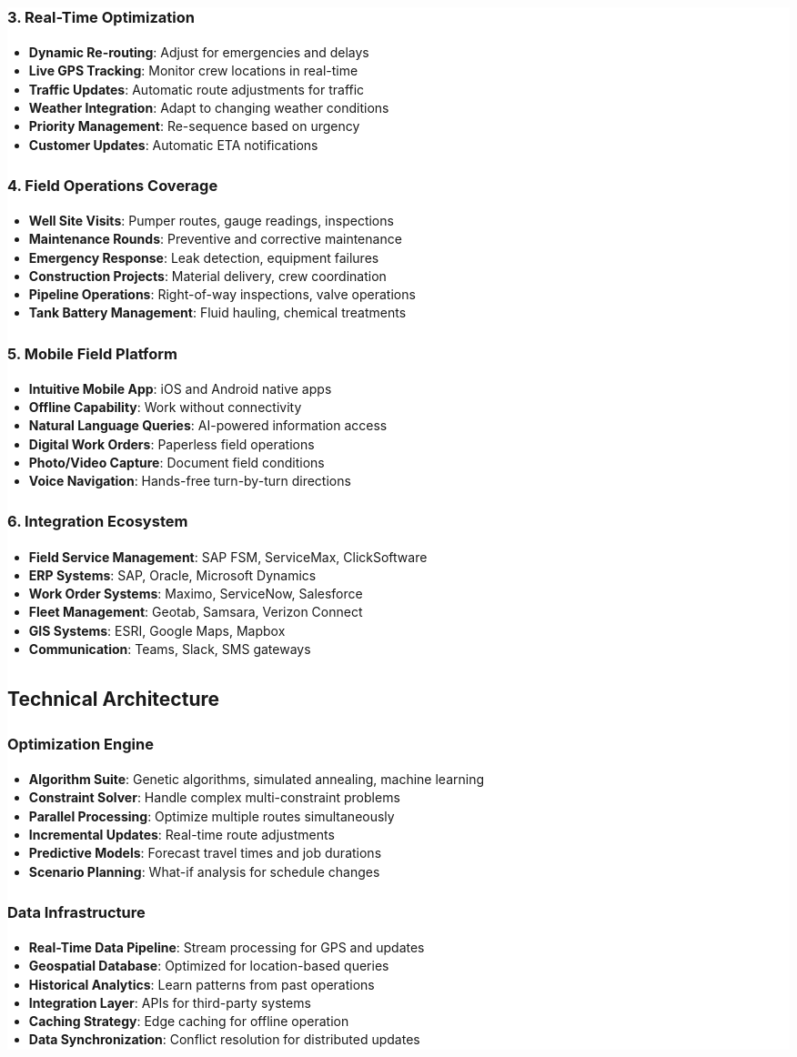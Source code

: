 ### 3. Real-Time Optimization
- **Dynamic Re-routing**: Adjust for emergencies and delays
- **Live GPS Tracking**: Monitor crew locations in real-time
- **Traffic Updates**: Automatic route adjustments for traffic
- **Weather Integration**: Adapt to changing weather conditions
- **Priority Management**: Re-sequence based on urgency
- **Customer Updates**: Automatic ETA notifications

### 4. Field Operations Coverage
- **Well Site Visits**: Pumper routes, gauge readings, inspections
- **Maintenance Rounds**: Preventive and corrective maintenance
- **Emergency Response**: Leak detection, equipment failures
- **Construction Projects**: Material delivery, crew coordination
- **Pipeline Operations**: Right-of-way inspections, valve operations
- **Tank Battery Management**: Fluid hauling, chemical treatments

### 5. Mobile Field Platform
- **Intuitive Mobile App**: iOS and Android native apps
- **Offline Capability**: Work without connectivity
- **Natural Language Queries**: AI-powered information access
- **Digital Work Orders**: Paperless field operations
- **Photo/Video Capture**: Document field conditions
- **Voice Navigation**: Hands-free turn-by-turn directions

### 6. Integration Ecosystem
- **Field Service Management**: SAP FSM, ServiceMax, ClickSoftware
- **ERP Systems**: SAP, Oracle, Microsoft Dynamics
- **Work Order Systems**: Maximo, ServiceNow, Salesforce
- **Fleet Management**: Geotab, Samsara, Verizon Connect
- **GIS Systems**: ESRI, Google Maps, Mapbox
- **Communication**: Teams, Slack, SMS gateways

## Technical Architecture

### Optimization Engine
- **Algorithm Suite**: Genetic algorithms, simulated annealing, machine learning
- **Constraint Solver**: Handle complex multi-constraint problems
- **Parallel Processing**: Optimize multiple routes simultaneously
- **Incremental Updates**: Real-time route adjustments
- **Predictive Models**: Forecast travel times and job durations
- **Scenario Planning**: What-if analysis for schedule changes

### Data Infrastructure
- **Real-Time Data Pipeline**: Stream processing for GPS and updates
- **Geospatial Database**: Optimized for location-based queries
- **Historical Analytics**: Learn patterns from past operations
- **Integration Layer**: APIs for third-party systems
- **Caching Strategy**: Edge caching for offline operation
- **Data Synchronization**: Conflict resolution for distributed updates
